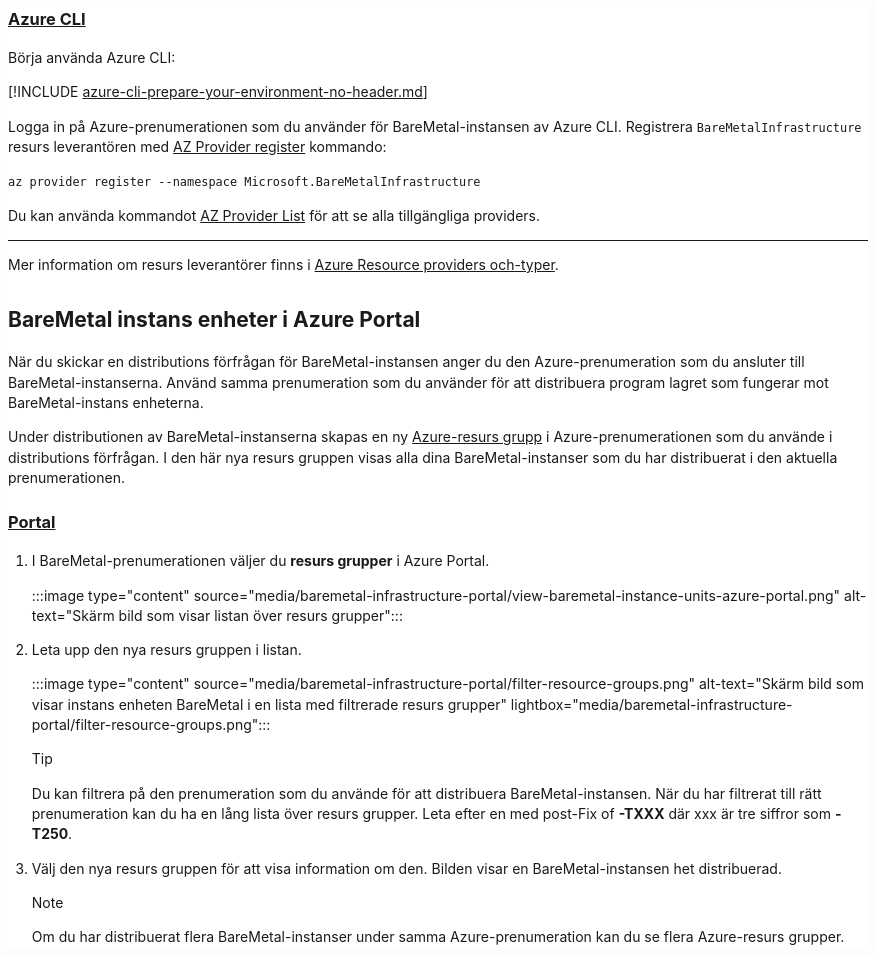 ### <a name="azure-cli"></a>[Azure CLI](#tab/azure-cli)

Börja använda Azure CLI:

[!INCLUDE [azure-cli-prepare-your-environment-no-header.md](../../../../includes/azure-cli-prepare-your-environment-no-header.md)]

Logga in på Azure-prenumerationen som du använder för BareMetal-instansen av Azure CLI. Registrera `BareMetalInfrastructure` resurs leverantören med [AZ Provider register](/cli/azure/provider#az_provider_register) kommando:

```azurecli
az provider register --namespace Microsoft.BareMetalInfrastructure
```

Du kan använda kommandot [AZ Provider List](/cli/azure/provider#az_provider_list) för att se alla tillgängliga providers.

---

Mer information om resurs leverantörer finns i [Azure Resource providers och-typer](../../../azure-resource-manager/management/resource-providers-and-types.md).

## <a name="baremetal-instance-units-in-the-azure-portal"></a>BareMetal instans enheter i Azure Portal
 
När du skickar en distributions förfrågan för BareMetal-instansen anger du den Azure-prenumeration som du ansluter till BareMetal-instanserna. Använd samma prenumeration som du använder för att distribuera program lagret som fungerar mot BareMetal-instans enheterna.
 
Under distributionen av BareMetal-instanserna skapas en ny [Azure-resurs grupp](../../../azure-resource-manager/management/manage-resources-portal.md) i Azure-prenumerationen som du använde i distributions förfrågan. I den här nya resurs gruppen visas alla dina BareMetal-instanser som du har distribuerat i den aktuella prenumerationen.

### <a name="portal"></a>[Portal](#tab/azure-portal)

1. I BareMetal-prenumerationen väljer du **resurs grupper** i Azure Portal.
 
   :::image type="content" source="media/baremetal-infrastructure-portal/view-baremetal-instance-units-azure-portal.png" alt-text="Skärm bild som visar listan över resurs grupper":::

1. Leta upp den nya resurs gruppen i listan.
 
   :::image type="content" source="media/baremetal-infrastructure-portal/filter-resource-groups.png" alt-text="Skärm bild som visar instans enheten BareMetal i en lista med filtrerade resurs grupper" lightbox="media/baremetal-infrastructure-portal/filter-resource-groups.png":::
   
   >[!TIP]
   >Du kan filtrera på den prenumeration som du använde för att distribuera BareMetal-instansen. När du har filtrerat till rätt prenumeration kan du ha en lång lista över resurs grupper. Leta efter en med post-Fix of **-TXXX** där xxx är tre siffror som **-T250**.

1. Välj den nya resurs gruppen för att visa information om den. Bilden visar en BareMetal-instansen het distribuerad.
   
   >[!NOTE]
   >Om du har distribuerat flera BareMetal-instanser under samma Azure-prenumeration kan du se flera Azure-resurs grupper.
